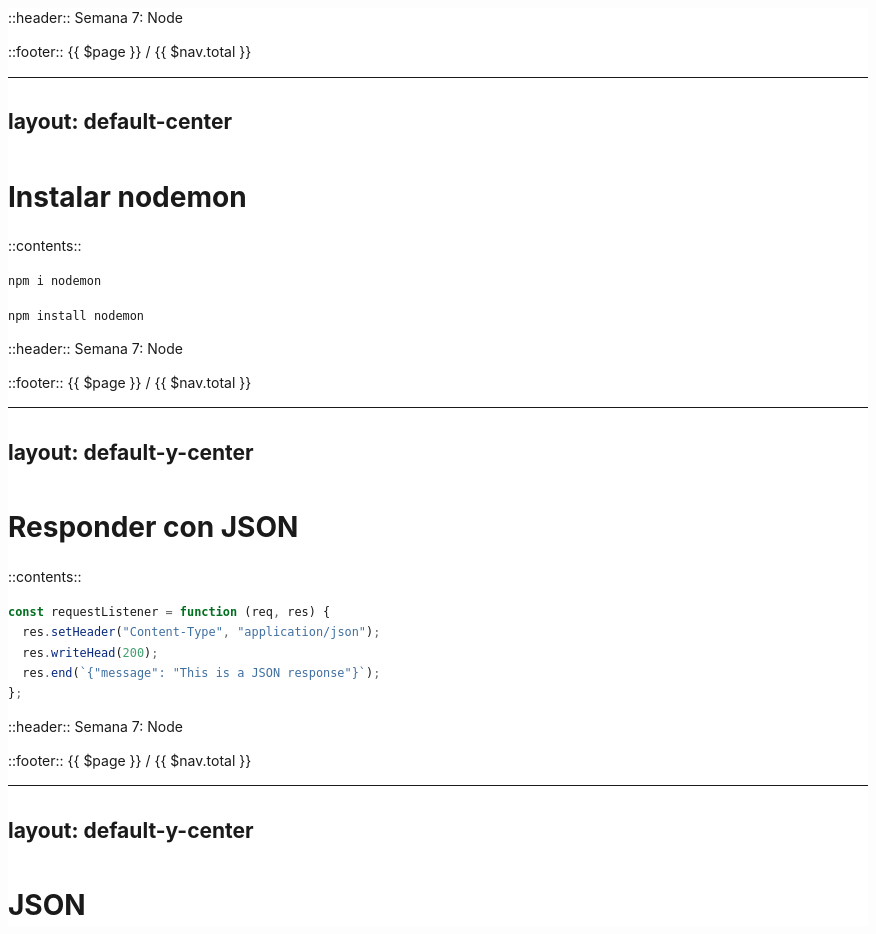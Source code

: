 ::header::
Semana 7: Node

::footer::
{{ $page }} / {{ $nav.total }}

---
layout: default-center
---
# Instalar nodemon

::contents::
```bash
npm i nodemon
```

```bash
npm install nodemon
```

::header::
Semana 7: Node

::footer::
{{ $page }} / {{ $nav.total }}

---
layout: default-y-center
---

# Responder con JSON

::contents::
```js {*}{lines:true}
const requestListener = function (req, res) {
  res.setHeader("Content-Type", "application/json");
  res.writeHead(200);
  res.end(`{"message": "This is a JSON response"}`);
};
```

::header::
Semana 7: Node

::footer::
{{ $page }} / {{ $nav.total }}

---
layout: default-y-center
---

# JSON

